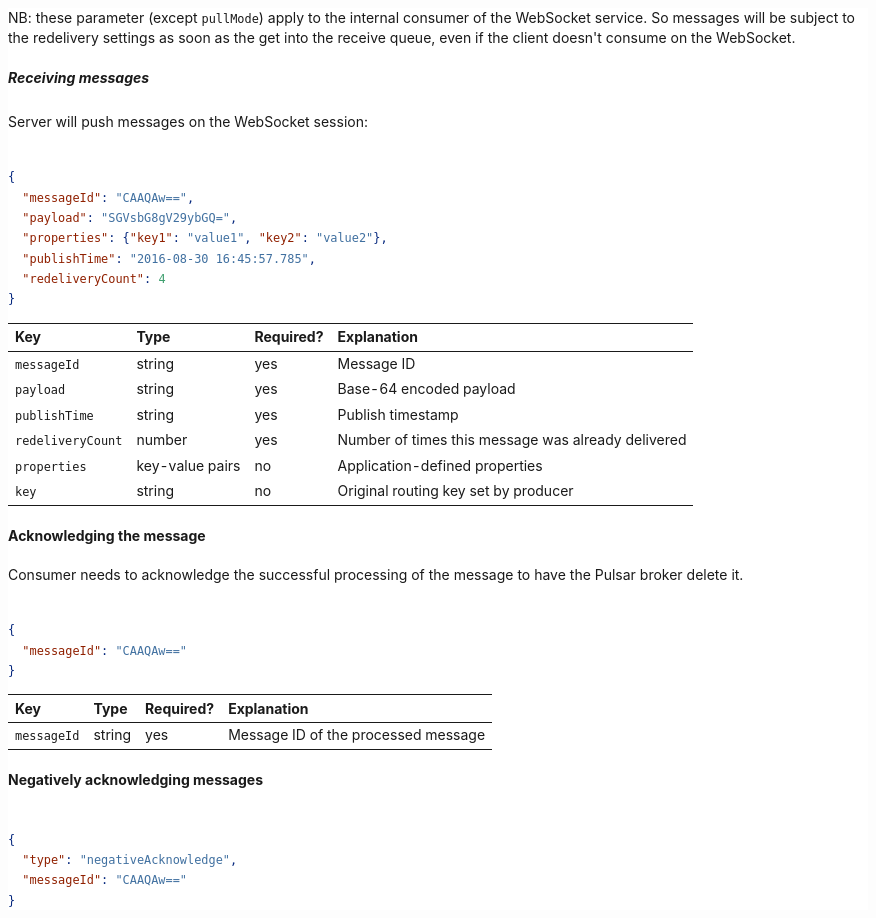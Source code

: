 NB: these parameter (except `pullMode`) apply to the internal consumer of the WebSocket service.
So messages will be subject to the redelivery settings as soon as the get into the receive queue,
even if the client doesn't consume on the WebSocket.

##### Receiving messages

Server will push messages on the WebSocket session:

```json

{
  "messageId": "CAAQAw==",
  "payload": "SGVsbG8gV29ybGQ=",
  "properties": {"key1": "value1", "key2": "value2"},
  "publishTime": "2016-08-30 16:45:57.785",
  "redeliveryCount": 4
}

```

Key | Type | Required? | Explanation
:---|:-----|:----------|:-----------
`messageId` | string | yes | Message ID
`payload` | string | yes | Base-64 encoded payload
`publishTime` | string | yes | Publish timestamp
`redeliveryCount` | number | yes | Number of times this message was already delivered
`properties` | key-value pairs | no | Application-defined properties
`key` | string | no |  Original routing key set by producer

#### Acknowledging the message

Consumer needs to acknowledge the successful processing of the message to
have the Pulsar broker delete it.

```json

{
  "messageId": "CAAQAw=="
}

```

Key | Type | Required? | Explanation
:---|:-----|:----------|:-----------
`messageId`| string | yes | Message ID of the processed message

#### Negatively acknowledging messages

```json

{
  "type": "negativeAcknowledge",
  "messageId": "CAAQAw=="
}

```
